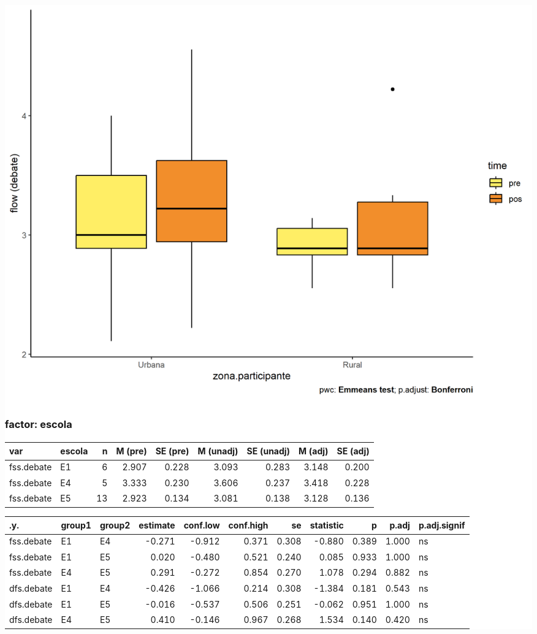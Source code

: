 ![](flow-debate-stariWordgen_files/figure-gfm/unnamed-chunk-78-1.png)

### factor: **escola**

| var        | escola |   n | M (pre) | SE (pre) | M (unadj) | SE (unadj) | M (adj) | SE (adj) |
|:-----------|:-------|----:|--------:|---------:|----------:|-----------:|--------:|---------:|
| fss.debate | E1     |   6 |   2.907 |    0.228 |     3.093 |      0.283 |   3.148 |    0.200 |
| fss.debate | E4     |   5 |   3.333 |    0.230 |     3.606 |      0.237 |   3.418 |    0.228 |
| fss.debate | E5     |  13 |   2.923 |    0.134 |     3.081 |      0.138 |   3.128 |    0.136 |

| .y.        | group1 | group2 | estimate | conf.low | conf.high |    se | statistic |     p | p.adj | p.adj.signif |
|:-----------|:-------|:-------|---------:|---------:|----------:|------:|----------:|------:|------:|:-------------|
| fss.debate | E1     | E4     |   -0.271 |   -0.912 |     0.371 | 0.308 |    -0.880 | 0.389 | 1.000 | ns           |
| fss.debate | E1     | E5     |    0.020 |   -0.480 |     0.521 | 0.240 |     0.085 | 0.933 | 1.000 | ns           |
| fss.debate | E4     | E5     |    0.291 |   -0.272 |     0.854 | 0.270 |     1.078 | 0.294 | 0.882 | ns           |
| dfs.debate | E1     | E4     |   -0.426 |   -1.066 |     0.214 | 0.308 |    -1.384 | 0.181 | 0.543 | ns           |
| dfs.debate | E1     | E5     |   -0.016 |   -0.537 |     0.506 | 0.251 |    -0.062 | 0.951 | 1.000 | ns           |
| dfs.debate | E4     | E5     |    0.410 |   -0.146 |     0.967 | 0.268 |     1.534 | 0.140 | 0.420 | ns           |
